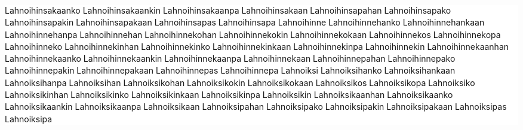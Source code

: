 Lahnoihinsakaanko
Lahnoihinsakaankin
Lahnoihinsakaanpa
Lahnoihinsakaan
Lahnoihinsapahan
Lahnoihinsapako
Lahnoihinsapakin
Lahnoihinsapakaan
Lahnoihinsapas
Lahnoihinsapa
Lahnoihinne
Lahnoihinnehanko
Lahnoihinnehankaan
Lahnoihinnehanpa
Lahnoihinnehan
Lahnoihinnekohan
Lahnoihinnekokin
Lahnoihinnekokaan
Lahnoihinnekos
Lahnoihinnekopa
Lahnoihinneko
Lahnoihinnekinhan
Lahnoihinnekinko
Lahnoihinnekinkaan
Lahnoihinnekinpa
Lahnoihinnekin
Lahnoihinnekaanhan
Lahnoihinnekaanko
Lahnoihinnekaankin
Lahnoihinnekaanpa
Lahnoihinnekaan
Lahnoihinnepahan
Lahnoihinnepako
Lahnoihinnepakin
Lahnoihinnepakaan
Lahnoihinnepas
Lahnoihinnepa
Lahnoiksi
Lahnoiksihanko
Lahnoiksihankaan
Lahnoiksihanpa
Lahnoiksihan
Lahnoiksikohan
Lahnoiksikokin
Lahnoiksikokaan
Lahnoiksikos
Lahnoiksikopa
Lahnoiksiko
Lahnoiksikinhan
Lahnoiksikinko
Lahnoiksikinkaan
Lahnoiksikinpa
Lahnoiksikin
Lahnoiksikaanhan
Lahnoiksikaanko
Lahnoiksikaankin
Lahnoiksikaanpa
Lahnoiksikaan
Lahnoiksipahan
Lahnoiksipako
Lahnoiksipakin
Lahnoiksipakaan
Lahnoiksipas
Lahnoiksipa